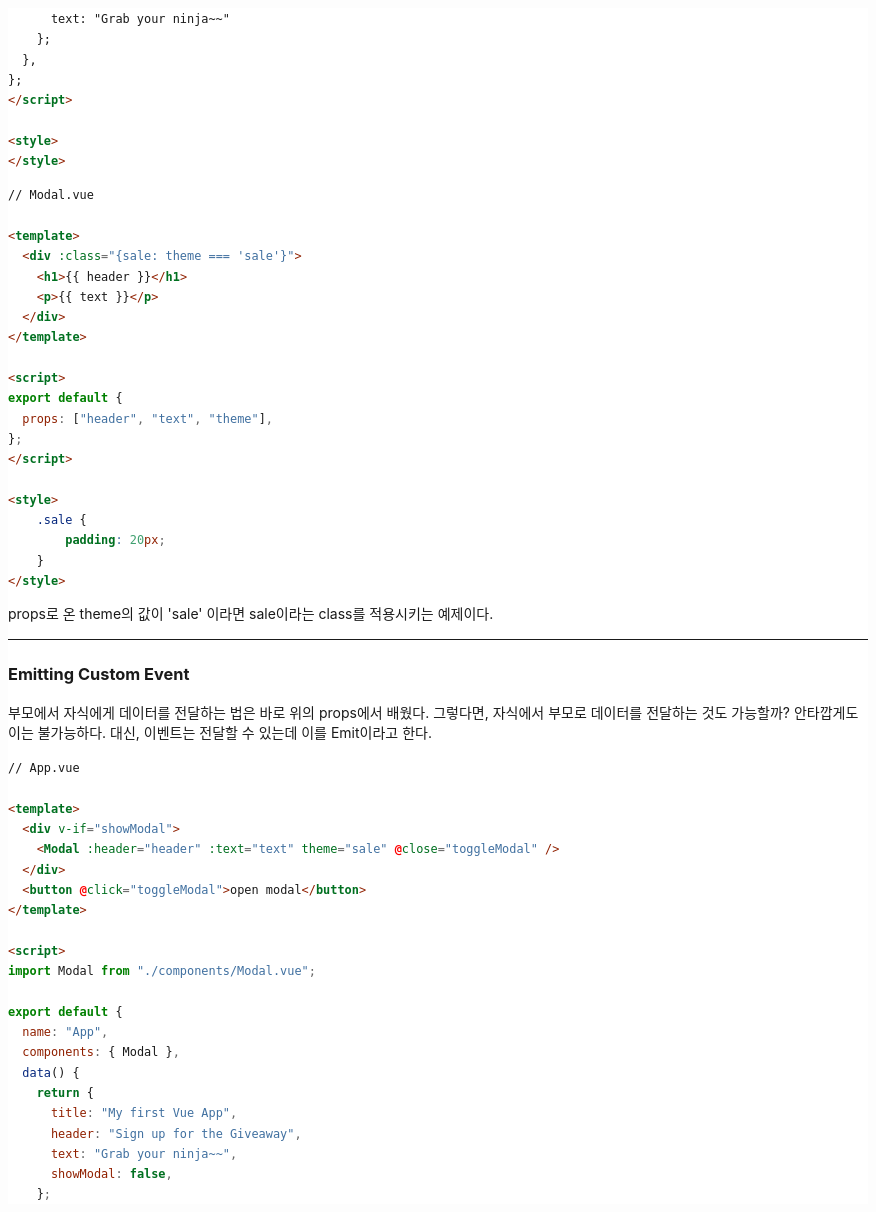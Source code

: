 ```html
      text: "Grab your ninja~~"
    };
  },
};
</script>

<style>
</style>
```

```html
// Modal.vue 

<template>
  <div :class="{sale: theme === 'sale'}">
    <h1>{{ header }}</h1>
    <p>{{ text }}</p>
  </div>
</template>

<script>
export default {
  props: ["header", "text", "theme"],
};
</script>

<style>
    .sale {
        padding: 20px;
    }
</style>
```

props로 온 theme의 값이 'sale' 이라면 sale이라는 class를 적용시키는 예제이다.

---

### Emitting Custom Event

부모에서 자식에게 데이터를 전달하는 법은 바로 위의 props에서 배웠다. 그렇다면, 자식에서 부모로 데이터를 전달하는 것도 가능할까? 안타깝게도 이는 불가능하다. 대신, 이벤트는 전달할 수 있는데 이를 Emit이라고 한다.

```html
// App.vue 

<template>
  <div v-if="showModal">
    <Modal :header="header" :text="text" theme="sale" @close="toggleModal" />
  </div>
  <button @click="toggleModal">open modal</button>
</template>

<script>
import Modal from "./components/Modal.vue";

export default {
  name: "App",
  components: { Modal },
  data() {
    return {
      title: "My first Vue App",
      header: "Sign up for the Giveaway",
      text: "Grab your ninja~~",
      showModal: false,
    };
```